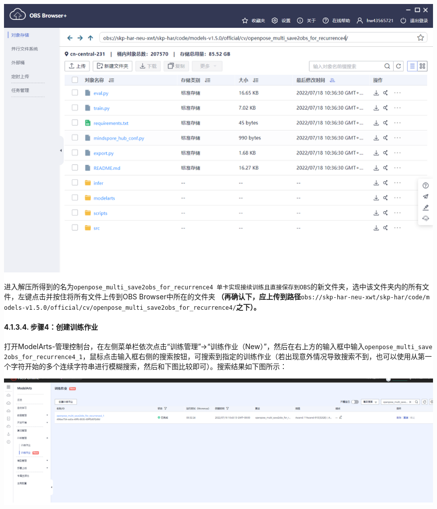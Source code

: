 ![训练方式3：OBS目标文件夹的内容](./images/训练方式3：OBS目标文件夹的内容.png)

进入解压所得到的名为`openpose_multi_save2obs_for_recurrence4 单卡实现接续训练且直接保存到OBS`的新文件夹，选中该文件夹内的所有文件，左键点击并按住将所有文件上传到OBS Browser中所在的文件夹 **（再确认下，应上传到路径**`obs://skp-har-neu-xwt/skp-har/code/models-v1.5.0/official/cv/openpose_multi_save2obs_for_recurrence4/`**之下）。**

#### 4.1.3.4. 步骤4：创建训练作业

打开ModelArts-管理控制台，在左侧菜单栏依次点击“训练管理”->“训练作业（New）”，然后在右上方的输入框中输入`openpose_multi_save2obs_for_recurrence4_1`，鼠标点击输入框右侧的搜索按钮，可搜索到指定的训练作业（若出现意外情况导致搜索不到，也可以使用从第一个字符开始的多个连续字符串进行模糊搜索，然后和下图比较即可）。搜索结果如下图所示：

![训练方式3：训练作业搜索结果](./images/训练方式3：训练作业搜索结果.png)

